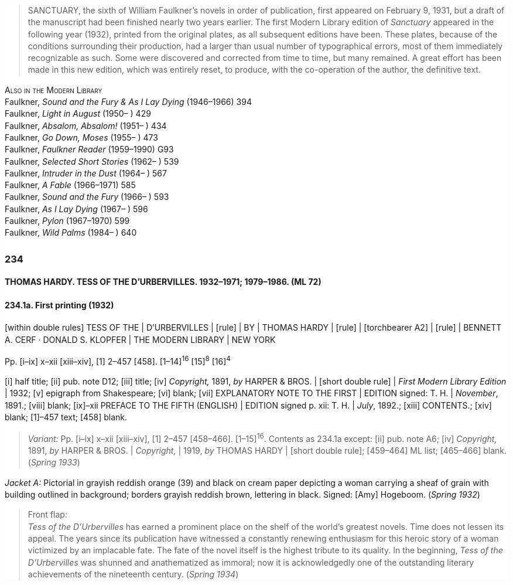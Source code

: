 > SANCTUARY, the sixth of William Faulkner’s novels in order of publication, first appeared on February 9, 1931, but a draft of the manuscript had been finished nearly two years earlier. The first Modern Library edition of *Sanctuary* appeared in the following year (1932), printed from the original plates, as all subsequent editions have been. These plates, because of the conditions surrounding their production, had a larger than usual number of typographical errors, most of them immediately recognizable as such. Some were discovered and corrected from time to time, but many remained. A great effort has been made in this new edition, which was entirely reset, to produce, with the co-operation of the author, the definitive text.  

<span class="smallcaps">Also in the Modern Library</span>  
Faulkner, *Sound and the Fury & As I Lay Dying* (1946–1966) 394  
Faulkner, *Light in August* (1950– ) 429  
Faulkner, *Absalom, Absalom!* (1951– ) 434  
Faulkner, *Go Down, Moses* (1955– ) 473  
Faulkner, *Faulkner Reader* (1959–1990) G93  
Faulkner, *Selected Short Stories* (1962– ) 539  
Faulkner, *Intruder in the Dust* (1964– ) 567  
Faulkner, *A Fable* (1966–1971) 585  
Faulkner, *Sound and the Fury* (1966– ) 593  
Faulkner, *As I Lay Dying* (1967– ) 596  
Faulkner, *Pylon* (1967–1970) 599  
Faulkner, *Wild Palms* (1984– ) 640  

### 234  

**THOMAS HARDY. TESS OF THE D’URBERVILLES. 1932–1971; 1979–1986. (ML 72)**  

#### 234.1a. First printing (1932)  

[within double rules] TESS OF THE | D’URBERVILLES | [rule] | BY | THOMAS HARDY | [rule] | [torchbearer A2] | [rule] | BENNETT A. CERF · DONALD S. KLOPFER | THE MODERN LIBRARY | NEW YORK  

Pp. [i–ix] x–xii [xiii–xiv], [1] 2–457 [458]. [1–14]<sup>16</sup> [15]<sup>8</sup> [16]<sup>4</sup>  

[i] half title; [ii] pub. note D12; [iii] title; [iv] *Copyright,* 1891, *by* HARPER & BROS. | [short double rule] | *First Modern Library Edition* | 1932; [v] epigraph from Shakespeare; [vi] blank; [vii] EXPLANATORY NOTE TO THE FIRST | EDITION signed: T. H. | *November*, 1891.; [viii] blank; [ix]–xii PREFACE TO THE FIFTH (ENGLISH) | EDITION signed p. xii: T. H. | *July*, 1892.; [xiii] CONTENTS.; [xiv] blank; [1]–457 text; [458] blank.  

> *Variant:* Pp. [i–ix] x–xii [xiii–xiv], [1] 2–457 [458–466]. [1–15]<sup>16</sup>. Contents as 234.1a except: [ii] pub. note A6; [iv] *Copyright,* 1891, *by* HARPER & BROS. | *Copyright,* | 1919, *by* THOMAS HARDY | [short double rule]; [459–464] ML list; [465–466] blank. (*Spring 1933*)  

*Jacket A:* Pictorial in grayish reddish orange (39) and black on cream paper depicting a woman carrying a sheaf of grain with building outlined in background; borders grayish reddish brown, lettering in black. Signed: [Amy] Hogeboom. (*Spring 1932*)  

> Front flap:<br> *Tess of the D’Urbervilles* has earned a prominent place on the shelf of the world’s greatest novels. Time does not lessen its appeal. The years since its publication have witnessed a constantly renewing enthusiasm for this heroic story of a woman victimized by an implacable fate. The fate of the novel itself is the highest tribute to its quality. In the beginning, *Tess of the D’Urbervilles* was shunned and anathematized as immoral; now it is acknowledgedly one of the outstanding literary achievements of the nineteenth century. (*Spring 1934*)  

